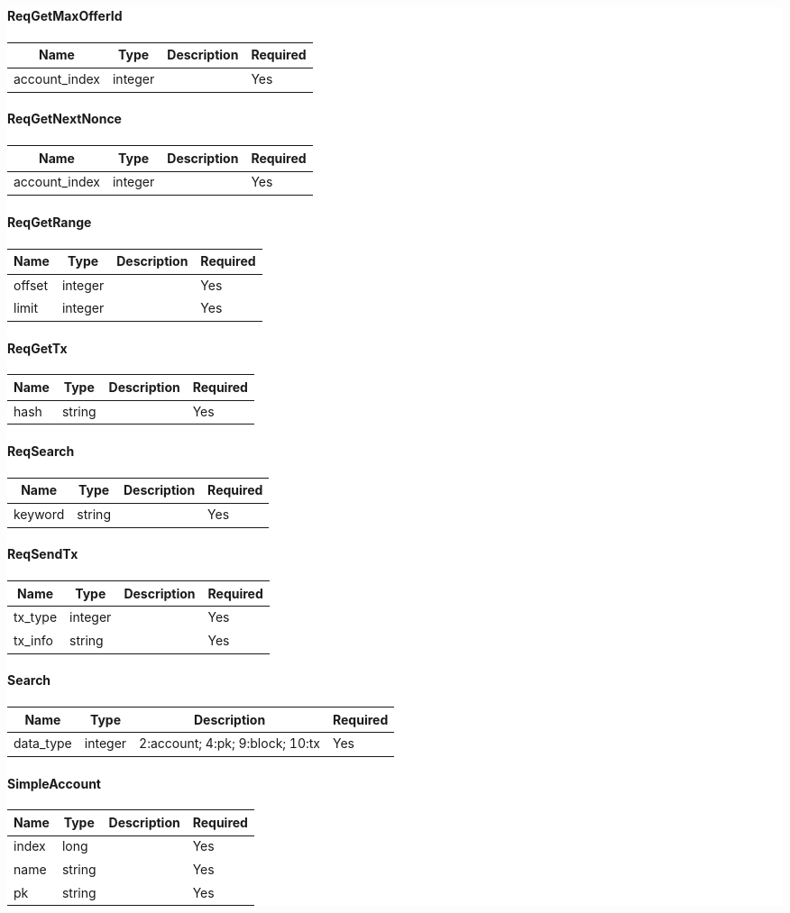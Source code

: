 #### ReqGetMaxOfferId

| Name | Type | Description | Required |
| ---- | ---- | ----------- | -------- |
| account_index | integer |  | Yes |

#### ReqGetNextNonce

| Name | Type | Description | Required |
| ---- | ---- | ----------- | -------- |
| account_index | integer |  | Yes |

#### ReqGetRange

| Name | Type | Description | Required |
| ---- | ---- | ----------- | -------- |
| offset | integer |  | Yes |
| limit | integer |  | Yes |

#### ReqGetTx

| Name | Type | Description | Required |
| ---- | ---- | ----------- | -------- |
| hash | string |  | Yes |

#### ReqSearch

| Name | Type | Description | Required |
| ---- | ---- | ----------- | -------- |
| keyword | string |  | Yes |

#### ReqSendTx

| Name | Type | Description | Required |
| ---- | ---- | ----------- | -------- |
| tx_type | integer |  | Yes |
| tx_info | string |  | Yes |

#### Search

| Name | Type | Description | Required |
| ---- | ---- | ----------- | -------- |
| data_type | integer | 2:account; 4:pk; 9:block; 10:tx | Yes |

#### SimpleAccount

| Name | Type | Description | Required |
| ---- | ---- | ----------- | -------- |
| index | long |  | Yes |
| name | string |  | Yes |
| pk | string |  | Yes |
